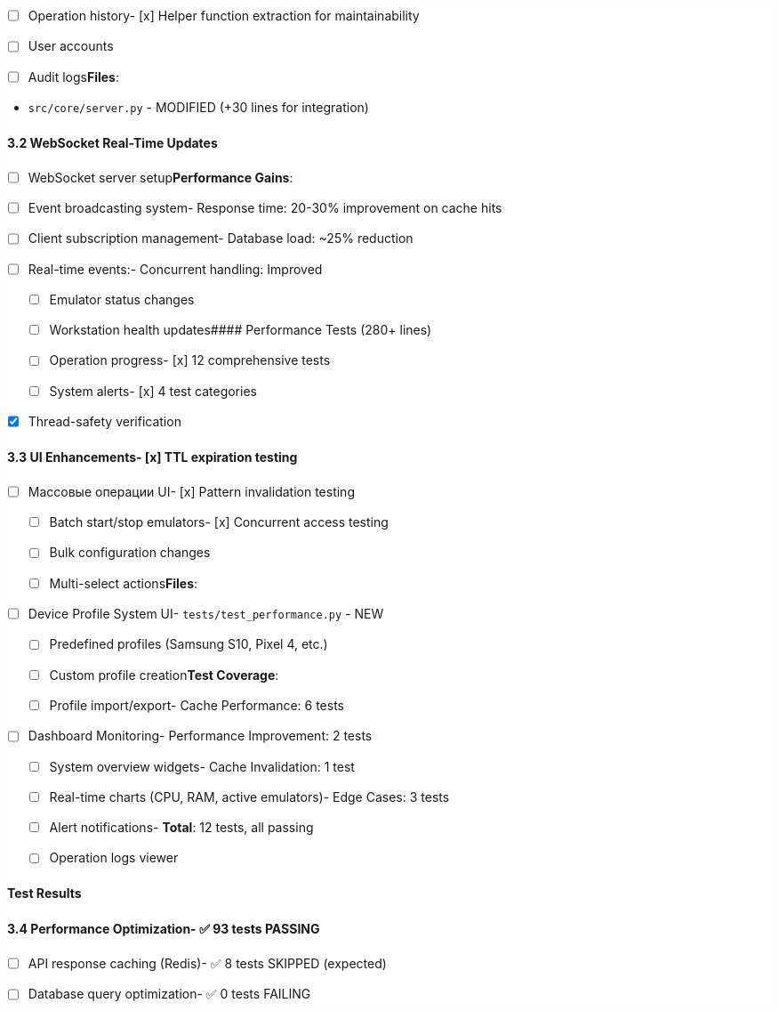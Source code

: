   - [ ] Operation history- [x] Helper function extraction for maintainability

  - [ ] User accounts

  - [ ] Audit logs**Files**:

- `src/core/server.py` - MODIFIED (+30 lines for integration)

#### 3.2 WebSocket Real-Time Updates

- [ ] WebSocket server setup**Performance Gains**:

- [ ] Event broadcasting system- Response time: 20-30% improvement on cache hits

- [ ] Client subscription management- Database load: ~25% reduction

- [ ] Real-time events:- Concurrent handling: Improved

  - [ ] Emulator status changes

  - [ ] Workstation health updates#### Performance Tests (280+ lines)

  - [ ] Operation progress- [x] 12 comprehensive tests

  - [ ] System alerts- [x] 4 test categories

- [x] Thread-safety verification

#### 3.3 UI Enhancements- [x] TTL expiration testing

- [ ] Массовые операции UI- [x] Pattern invalidation testing

  - [ ] Batch start/stop emulators- [x] Concurrent access testing

  - [ ] Bulk configuration changes

  - [ ] Multi-select actions**Files**:

- [ ] Device Profile System UI- `tests/test_performance.py` - NEW

  - [ ] Predefined profiles (Samsung S10, Pixel 4, etc.)

  - [ ] Custom profile creation**Test Coverage**:

  - [ ] Profile import/export- Cache Performance: 6 tests

- [ ] Dashboard Monitoring- Performance Improvement: 2 tests

  - [ ] System overview widgets- Cache Invalidation: 1 test

  - [ ] Real-time charts (CPU, RAM, active emulators)- Edge Cases: 3 tests

  - [ ] Alert notifications- **Total**: 12 tests, all passing

  - [ ] Operation logs viewer

#### Test Results

#### 3.4 Performance Optimization- ✅ 93 tests PASSING

- [ ] API response caching (Redis)- ✅ 8 tests SKIPPED (expected)

- [ ] Database query optimization- ✅ 0 tests FAILING
